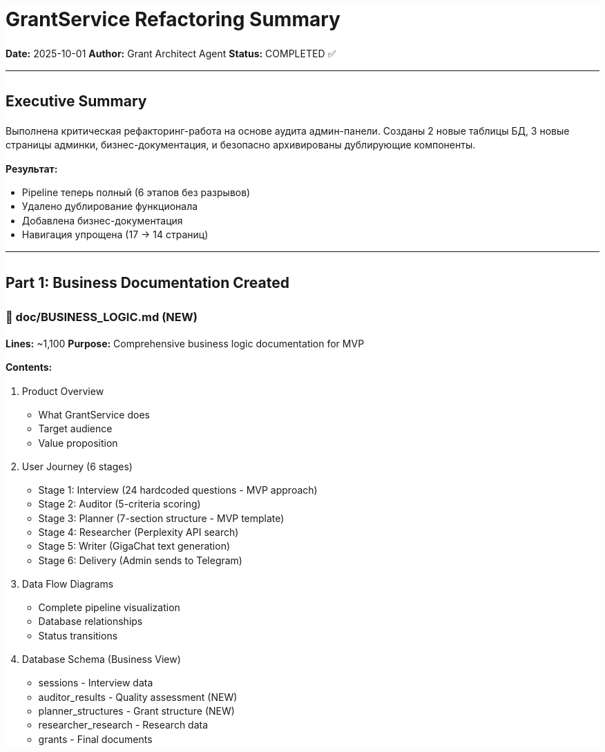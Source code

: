 # GrantService Refactoring Summary

**Date:** 2025-10-01
**Author:** Grant Architect Agent
**Status:** COMPLETED ✅

---

## Executive Summary

Выполнена критическая рефакторинг-работа на основе аудита админ-панели. Созданы 2 новые таблицы БД, 3 новые страницы админки, бизнес-документация, и безопасно архивированы дублирующие компоненты.

**Результат:**
- Pipeline теперь полный (6 этапов без разрывов)
- Удалено дублирование функционала
- Добавлена бизнес-документация
- Навигация упрощена (17 → 14 страниц)

---

## Part 1: Business Documentation Created

### 📄 doc/BUSINESS_LOGIC.md (NEW)
**Lines:** ~1,100
**Purpose:** Comprehensive business logic documentation for MVP

**Contents:**
1. Product Overview
   - What GrantService does
   - Target audience
   - Value proposition

2. User Journey (6 stages)
   - Stage 1: Interview (24 hardcoded questions - MVP approach)
   - Stage 2: Auditor (5-criteria scoring)
   - Stage 3: Planner (7-section structure - MVP template)
   - Stage 4: Researcher (Perplexity API search)
   - Stage 5: Writer (GigaChat text generation)
   - Stage 6: Delivery (Admin sends to Telegram)

3. Data Flow Diagrams
   - Complete pipeline visualization
   - Database relationships
   - Status transitions

4. Database Schema (Business View)
   - sessions - Interview data
   - auditor_results - Quality assessment (NEW)
   - planner_structures - Grant structure (NEW)
   - researcher_research - Research data
   - grants - Final documents
